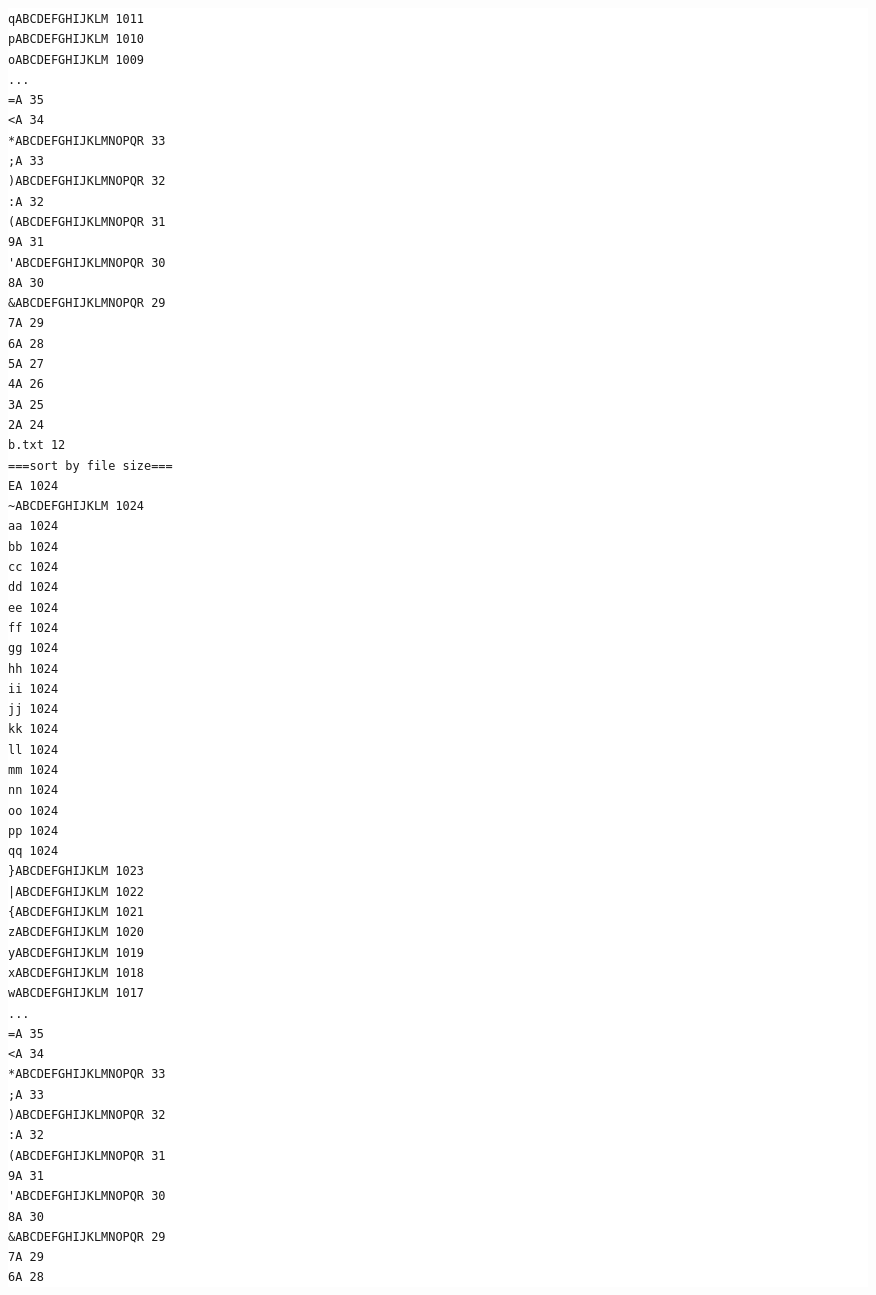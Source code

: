 ```
qABCDEFGHIJKLM 1011
pABCDEFGHIJKLM 1010
oABCDEFGHIJKLM 1009
...
=A 35
<A 34
*ABCDEFGHIJKLMNOPQR 33
;A 33
)ABCDEFGHIJKLMNOPQR 32
:A 32
(ABCDEFGHIJKLMNOPQR 31
9A 31
'ABCDEFGHIJKLMNOPQR 30
8A 30
&ABCDEFGHIJKLMNOPQR 29
7A 29
6A 28
5A 27
4A 26
3A 25
2A 24
b.txt 12
===sort by file size===
EA 1024
~ABCDEFGHIJKLM 1024
aa 1024
bb 1024
cc 1024
dd 1024
ee 1024
ff 1024
gg 1024
hh 1024
ii 1024
jj 1024
kk 1024
ll 1024
mm 1024
nn 1024
oo 1024
pp 1024
qq 1024
}ABCDEFGHIJKLM 1023
|ABCDEFGHIJKLM 1022
{ABCDEFGHIJKLM 1021
zABCDEFGHIJKLM 1020
yABCDEFGHIJKLM 1019
xABCDEFGHIJKLM 1018
wABCDEFGHIJKLM 1017
...
=A 35
<A 34
*ABCDEFGHIJKLMNOPQR 33
;A 33
)ABCDEFGHIJKLMNOPQR 32
:A 32
(ABCDEFGHIJKLMNOPQR 31
9A 31
'ABCDEFGHIJKLMNOPQR 30
8A 30
&ABCDEFGHIJKLMNOPQR 29
7A 29
6A 28
```